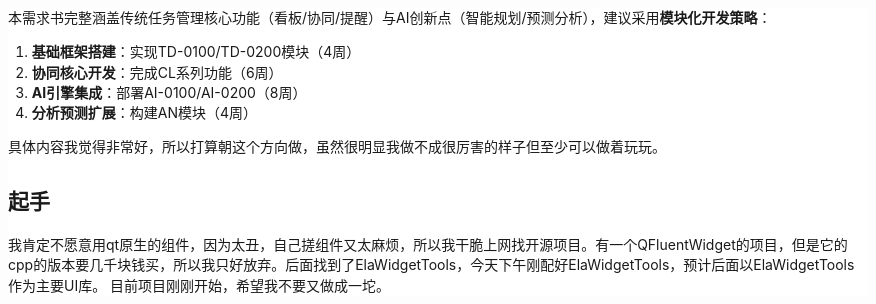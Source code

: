 
本需求书完整涵盖传统任务管理核心功能（看板/协同/提醒）与AI创新点（智能规划/预测分析），建议采用**模块化开发策略**：  

1. **基础框架搭建**：实现TD-0100/TD-0200模块（4周）  
2. **协同核心开发**：完成CL系列功能（6周）  
3. **AI引擎集成**：部署AI-0100/AI-0200（8周）  
4. **分析预测扩展**：构建AN模块（4周）  

具体内容我觉得非常好，所以打算朝这个方向做，虽然很明显我做不成很厉害的样子但至少可以做着玩玩。

## 起手
我肯定不愿意用qt原生的组件，因为太丑，自己搓组件又太麻烦，所以我干脆上网找开源项目。有一个QFluentWidget的项目，但是它的cpp的版本要几千块钱买，所以我只好放弃。后面找到了ElaWidgetTools，今天下午刚配好ElaWidgetTools，预计后面以ElaWidgetTools作为主要UI库。
目前项目刚刚开始，希望我不要又做成一坨。
